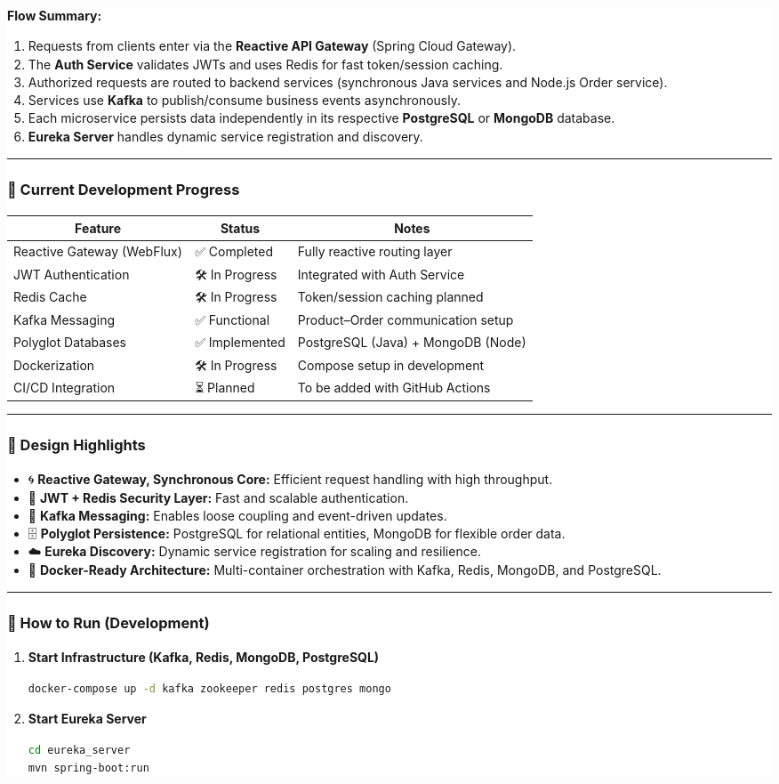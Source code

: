 **Flow Summary:**

1. Requests from clients enter via the **Reactive API Gateway** (Spring Cloud Gateway).
2. The **Auth Service** validates JWTs and uses Redis for fast token/session caching.
3. Authorized requests are routed to backend services (synchronous Java services and Node.js Order service).
4. Services use **Kafka** to publish/consume business events asynchronously.
5. Each microservice persists data independently in its respective **PostgreSQL** or **MongoDB** database.
6. **Eureka Server** handles dynamic service registration and discovery.

---

### 🚀 Current Development Progress

| Feature                    | Status          | Notes                              |
| -------------------------- | --------------- | ---------------------------------- |
| Reactive Gateway (WebFlux) | ✅ Completed     | Fully reactive routing layer       |
| JWT Authentication         | 🛠️ In Progress | Integrated with Auth Service       |
| Redis Cache                | 🛠️ In Progress | Token/session caching planned      |
| Kafka Messaging            | ✅ Functional    | Product–Order communication setup  |
| Polyglot Databases         | ✅ Implemented   | PostgreSQL (Java) + MongoDB (Node) |
| Dockerization              | 🛠️ In Progress | Compose setup in development       |
| CI/CD Integration          | ⏳ Planned       | To be added with GitHub Actions    |

---

### 🧠 Design Highlights

* 🌀 **Reactive Gateway, Synchronous Core:** Efficient request handling with high throughput.
* 🔐 **JWT + Redis Security Layer:** Fast and scalable authentication.
* 💬 **Kafka Messaging:** Enables loose coupling and event-driven updates.
* 🗄️ **Polyglot Persistence:** PostgreSQL for relational entities, MongoDB for flexible order data.
* ☁️ **Eureka Discovery:** Dynamic service registration for scaling and resilience.
* 🧰 **Docker-Ready Architecture:** Multi-container orchestration with Kafka, Redis, MongoDB, and PostgreSQL.

---

### 🧩 How to Run (Development)

1. **Start Infrastructure (Kafka, Redis, MongoDB, PostgreSQL)**

   ```bash
   docker-compose up -d kafka zookeeper redis postgres mongo
   ```

2. **Start Eureka Server**

   ```bash
   cd eureka_server
   mvn spring-boot:run
   ```
